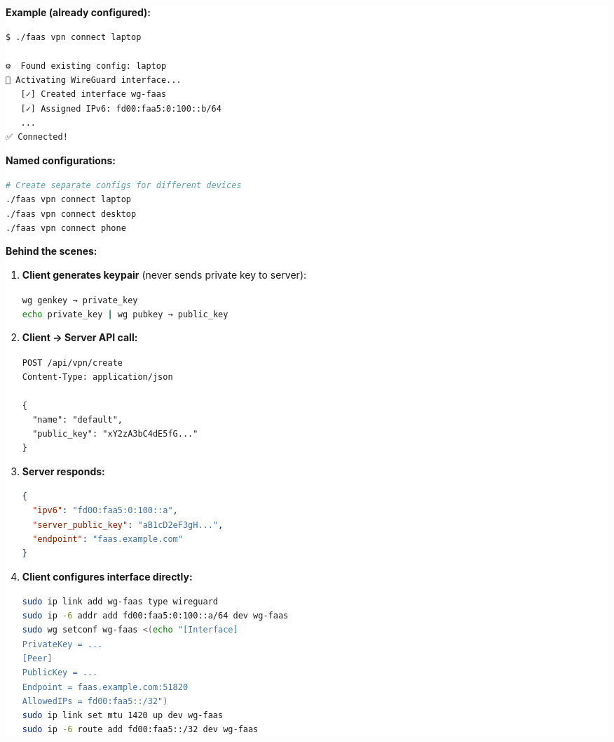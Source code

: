 **Example (already configured):**
```bash
$ ./faas vpn connect laptop

⚙  Found existing config: laptop
🔧 Activating WireGuard interface...
   [✓] Created interface wg-faas
   [✓] Assigned IPv6: fd00:faa5:0:100::b/64
   ...
✅ Connected!
```

**Named configurations:**
```bash
# Create separate configs for different devices
./faas vpn connect laptop
./faas vpn connect desktop
./faas vpn connect phone
```

**Behind the scenes:**
1. **Client generates keypair** (never sends private key to server):
   ```bash
   wg genkey → private_key
   echo private_key | wg pubkey → public_key
   ```

2. **Client → Server API call:**
   ```http
   POST /api/vpn/create
   Content-Type: application/json

   {
     "name": "default",
     "public_key": "xY2zA3bC4dE5fG..."
   }
   ```

3. **Server responds:**
   ```json
   {
     "ipv6": "fd00:faa5:0:100::a",
     "server_public_key": "aB1cD2eF3gH...",
     "endpoint": "faas.example.com"
   }
   ```

4. **Client configures interface directly:**
   ```bash
   sudo ip link add wg-faas type wireguard
   sudo ip -6 addr add fd00:faa5:0:100::a/64 dev wg-faas
   sudo wg setconf wg-faas <(echo "[Interface]
   PrivateKey = ...
   [Peer]
   PublicKey = ...
   Endpoint = faas.example.com:51820
   AllowedIPs = fd00:faa5::/32")
   sudo ip link set mtu 1420 up dev wg-faas
   sudo ip -6 route add fd00:faa5::/32 dev wg-faas
   ```
